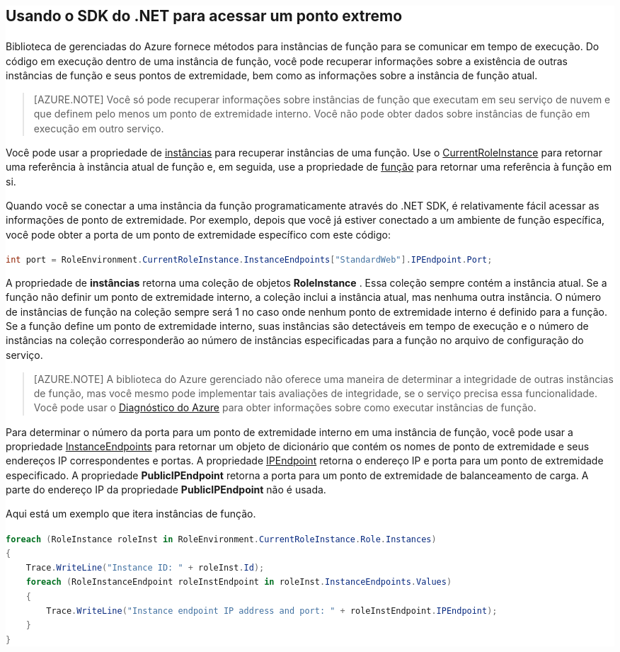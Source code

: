 ## <a name="using-the-net-sdk-to-access-an-endpoint"></a>Usando o SDK do .NET para acessar um ponto extremo
Biblioteca de gerenciadas do Azure fornece métodos para instâncias de função para se comunicar em tempo de execução. Do código em execução dentro de uma instância de função, você pode recuperar informações sobre a existência de outras instâncias de função e seus pontos de extremidade, bem como as informações sobre a instância de função atual.

> [AZURE.NOTE] Você só pode recuperar informações sobre instâncias de função que executam em seu serviço de nuvem e que definem pelo menos um ponto de extremidade interno. Você não pode obter dados sobre instâncias de função em execução em outro serviço.

Você pode usar a propriedade de [instâncias](https://msdn.microsoft.com/library/azure/microsoft.windowsazure.serviceruntime.role.instances.aspx) para recuperar instâncias de uma função. Use o [CurrentRoleInstance](https://msdn.microsoft.com/library/azure/microsoft.windowsazure.serviceruntime.roleenvironment.currentroleinstance.aspx) para retornar uma referência à instância atual de função e, em seguida, use a propriedade de [função](https://msdn.microsoft.com/library/azure/microsoft.windowsazure.serviceruntime.roleinstance.role.aspx) para retornar uma referência à função em si.

Quando você se conectar a uma instância da função programaticamente através do .NET SDK, é relativamente fácil acessar as informações de ponto de extremidade. Por exemplo, depois que você já estiver conectado a um ambiente de função específica, você pode obter a porta de um ponto de extremidade específico com este código:

```csharp
int port = RoleEnvironment.CurrentRoleInstance.InstanceEndpoints["StandardWeb"].IPEndpoint.Port;
```

A propriedade de **instâncias** retorna uma coleção de objetos **RoleInstance** . Essa coleção sempre contém a instância atual. Se a função não definir um ponto de extremidade interno, a coleção inclui a instância atual, mas nenhuma outra instância. O número de instâncias de função na coleção sempre será 1 no caso onde nenhum ponto de extremidade interno é definido para a função. Se a função define um ponto de extremidade interno, suas instâncias são detectáveis em tempo de execução e o número de instâncias na coleção corresponderão ao número de instâncias especificadas para a função no arquivo de configuração do serviço.

> [AZURE.NOTE] A biblioteca do Azure gerenciado não oferece uma maneira de determinar a integridade de outras instâncias de função, mas você mesmo pode implementar tais avaliações de integridade, se o serviço precisa essa funcionalidade. Você pode usar o [Diagnóstico do Azure](cloud-services-dotnet-diagnostics.md) para obter informações sobre como executar instâncias de função.

Para determinar o número da porta para um ponto de extremidade interno em uma instância de função, você pode usar a propriedade [InstanceEndpoints](https://msdn.microsoft.com/library/azure/microsoft.windowsazure.serviceruntime.roleinstance.instanceendpoints.aspx) para retornar um objeto de dicionário que contém os nomes de ponto de extremidade e seus endereços IP correspondentes e portas. A propriedade [IPEndpoint](https://msdn.microsoft.com/library/azure/microsoft.windowsazure.serviceruntime.roleinstanceendpoint.ipendpoint.aspx) retorna o endereço IP e porta para um ponto de extremidade especificado. A propriedade **PublicIPEndpoint** retorna a porta para um ponto de extremidade de balanceamento de carga. A parte do endereço IP da propriedade **PublicIPEndpoint** não é usada.

Aqui está um exemplo que itera instâncias de função.

```csharp
foreach (RoleInstance roleInst in RoleEnvironment.CurrentRoleInstance.Role.Instances)
{
    Trace.WriteLine("Instance ID: " + roleInst.Id);
    foreach (RoleInstanceEndpoint roleInstEndpoint in roleInst.InstanceEndpoints.Values)
    {
        Trace.WriteLine("Instance endpoint IP address and port: " + roleInstEndpoint.IPEndpoint);
    }
}
```
